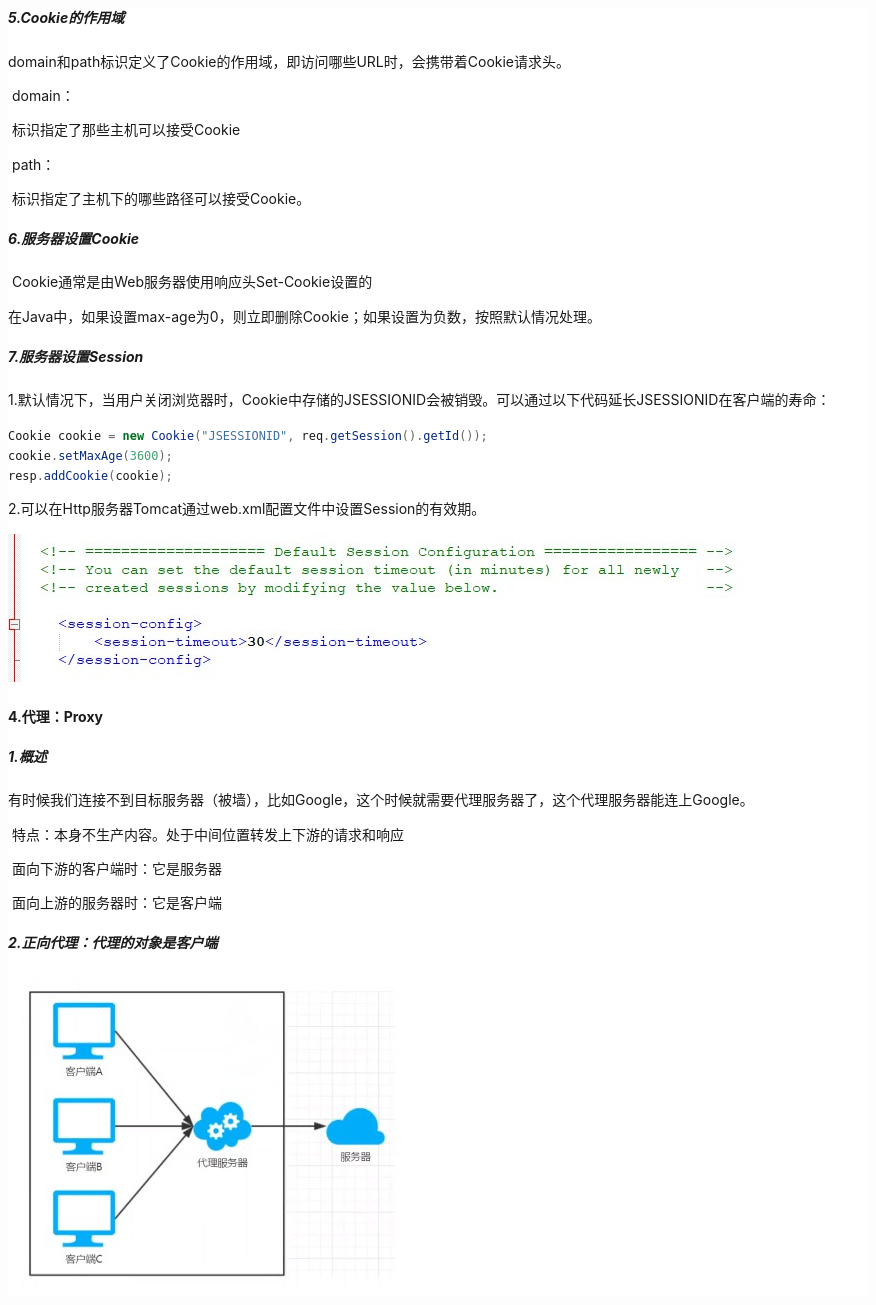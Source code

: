 ##### 5.Cookie的作用域

​	domain和path标识定义了Cookie的作用域，即访问哪些URL时，会携带着Cookie请求头。

​	domain：

​	标识指定了那些主机可以接受Cookie

​	path：

​	标识指定了主机下的哪些路径可以接受Cookie。

##### 6.服务器设置Cookie

​	Cookie通常是由Web服务器使用响应头Set-Cookie设置的

​	在Java中，如果设置max-age为0，则立即删除Cookie；如果设置为负数，按照默认情况处理。

##### 7.服务器设置Session

​	1.默认情况下，当用户关闭浏览器时，Cookie中存储的JSESSIONID会被销毁。可以通过以下代码延长JSESSIONID在客户端的寿命：

```java
Cookie cookie = new Cookie("JSESSIONID", req.getSession().getId());
cookie.setMaxAge(3600);
resp.addCookie(cookie);
```

​	2.可以在Http服务器Tomcat通过web.xml配置文件中设置Session的有效期。

![](images/http20.jpg)

#### 4.代理：Proxy

##### 1.概述

​	有时候我们连接不到目标服务器（被墙），比如Google，这个时候就需要代理服务器了，这个代理服务器能连上Google。

​	特点：本身不生产内容。处于中间位置转发上下游的请求和响应

​	面向下游的客户端时：它是服务器

​	面向上游的服务器时：它是客户端

##### 2.正向代理：代理的对象是客户端

​	![](images/http21.jpg)